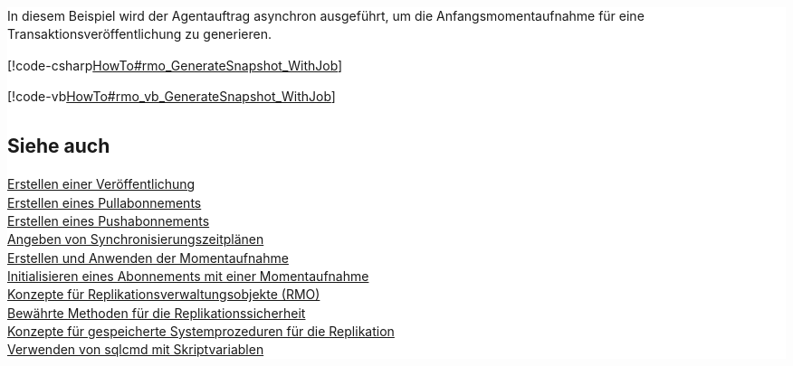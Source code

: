  In diesem Beispiel wird der Agentauftrag asynchron ausgeführt, um die Anfangsmomentaufnahme für eine Transaktionsveröffentlichung zu generieren.  
  
 [!code-csharp[HowTo#rmo_GenerateSnapshot_WithJob](../../relational-databases/replication/codesnippet/csharp/rmohowto/rmotestevelope.cs#rmo_generatesnapshot_withjob)]  
  
 [!code-vb[HowTo#rmo_vb_GenerateSnapshot_WithJob](../../relational-databases/replication/codesnippet/visualbasic/rmohowtovb/rmotestenv.vb#rmo_vb_generatesnapshot_withjob)]  
  
## Siehe auch  
 [Erstellen einer Veröffentlichung](../../relational-databases/replication/publish/create-a-publication.md)   
 [Erstellen eines Pullabonnements](../../relational-databases/replication/create-a-pull-subscription.md)   
 [Erstellen eines Pushabonnements](../../relational-databases/replication/create-a-push-subscription.md)   
 [Angeben von Synchronisierungszeitplänen](../../relational-databases/replication/specify-synchronization-schedules.md)   
 [Erstellen und Anwenden der Momentaufnahme](../../relational-databases/replication/create-and-apply-the-snapshot.md)   
 [Initialisieren eines Abonnements mit einer Momentaufnahme](../../relational-databases/replication/initialize-a-subscription-with-a-snapshot.md)   
 [Konzepte für Replikationsverwaltungsobjekte (RMO)](../../relational-databases/replication/concepts/replication-management-objects-concepts.md)   
 [Bewährte Methoden für die Replikationssicherheit](../../relational-databases/replication/security/replication-security-best-practices.md)   
 [Konzepte für gespeicherte Systemprozeduren für die Replikation](../../relational-databases/replication/concepts/replication-system-stored-procedures-concepts.md)   
 [Verwenden von sqlcmd mit Skriptvariablen](../../relational-databases/scripting/use-sqlcmd-with-scripting-variables.md)  
  
  